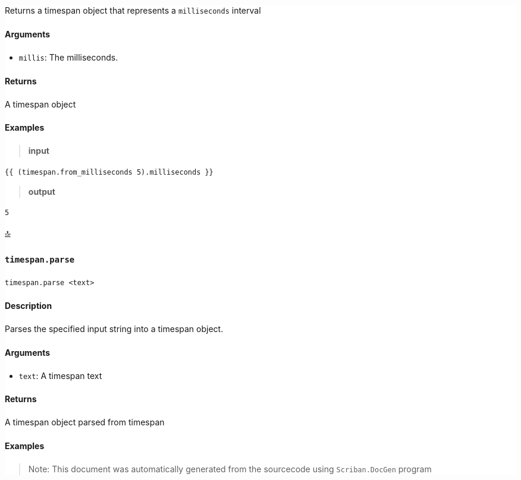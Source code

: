 Returns a timespan object that represents a `milliseconds` interval

#### Arguments

- `millis`: The milliseconds.

#### Returns

A timespan object

#### Examples

> **input**
```scriban-html
{{ (timespan.from_milliseconds 5).milliseconds }}
```
> **output**
```html
5
```

[:top:](#builtins)
### `timespan.parse`

```
timespan.parse <text>
```

#### Description

Parses the specified input string into a timespan object.

#### Arguments

- `text`: A timespan text

#### Returns

A timespan object parsed from timespan

#### Examples



> Note: This document was automatically generated from the sourcecode using `Scriban.DocGen` program

